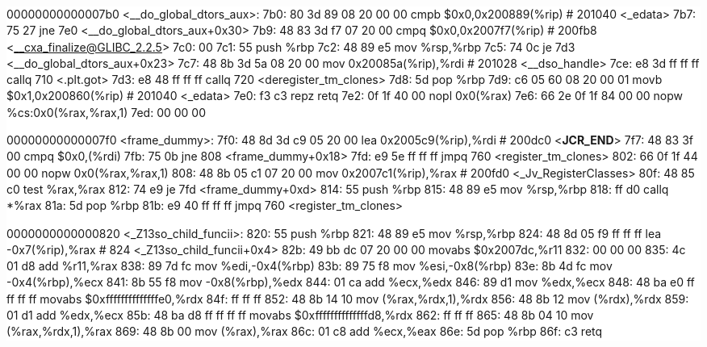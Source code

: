00000000000007b0 <__do_global_dtors_aux>:
 7b0:   80 3d 89 08 20 00 00    cmpb   $0x0,0x200889(%rip)        # 201040 <_edata>
 7b7:   75 27                   jne    7e0 <__do_global_dtors_aux+0x30>
 7b9:   48 83 3d f7 07 20 00    cmpq   $0x0,0x2007f7(%rip)        # 200fb8 <__cxa_finalize@GLIBC_2.2.5>
 7c0:   00 
 7c1:   55                      push   %rbp
 7c2:   48 89 e5                mov    %rsp,%rbp
 7c5:   74 0c                   je     7d3 <__do_global_dtors_aux+0x23>
 7c7:   48 8b 3d 5a 08 20 00    mov    0x20085a(%rip),%rdi        # 201028 <__dso_handle>
 7ce:   e8 3d ff ff ff          callq  710 <.plt.got>
 7d3:   e8 48 ff ff ff          callq  720 <deregister_tm_clones>
 7d8:   5d                      pop    %rbp
 7d9:   c6 05 60 08 20 00 01    movb   $0x1,0x200860(%rip)        # 201040 <_edata>
 7e0:   f3 c3                   repz retq 
 7e2:   0f 1f 40 00             nopl   0x0(%rax)
 7e6:   66 2e 0f 1f 84 00 00    nopw   %cs:0x0(%rax,%rax,1)
 7ed:   00 00 00 

00000000000007f0 <frame_dummy>:
 7f0:   48 8d 3d c9 05 20 00    lea    0x2005c9(%rip),%rdi        # 200dc0 <__JCR_END__>
 7f7:   48 83 3f 00             cmpq   $0x0,(%rdi)
 7fb:   75 0b                   jne    808 <frame_dummy+0x18>
 7fd:   e9 5e ff ff ff          jmpq   760 <register_tm_clones>
 802:   66 0f 1f 44 00 00       nopw   0x0(%rax,%rax,1)
 808:   48 8b 05 c1 07 20 00    mov    0x2007c1(%rip),%rax        # 200fd0 <_Jv_RegisterClasses>
 80f:   48 85 c0                test   %rax,%rax
 812:   74 e9                   je     7fd <frame_dummy+0xd>
 814:   55                      push   %rbp
 815:   48 89 e5                mov    %rsp,%rbp
 818:   ff d0                   callq  *%rax
 81a:   5d                      pop    %rbp
 81b:   e9 40 ff ff ff          jmpq   760 <register_tm_clones>

0000000000000820 <_Z13so_child_funcii>:
 820:   55                      push   %rbp
 821:   48 89 e5                mov    %rsp,%rbp
 824:   48 8d 05 f9 ff ff ff    lea    -0x7(%rip),%rax        # 824 <_Z13so_child_funcii+0x4>
 82b:   49 bb dc 07 20 00 00    movabs $0x2007dc,%r11
 832:   00 00 00 
 835:   4c 01 d8                add    %r11,%rax
 838:   89 7d fc                mov    %edi,-0x4(%rbp)
 83b:   89 75 f8                mov    %esi,-0x8(%rbp)
 83e:   8b 4d fc                mov    -0x4(%rbp),%ecx
 841:   8b 55 f8                mov    -0x8(%rbp),%edx
 844:   01 ca                   add    %ecx,%edx
 846:   89 d1                   mov    %edx,%ecx
 848:   48 ba e0 ff ff ff ff    movabs $0xffffffffffffffe0,%rdx
 84f:   ff ff ff 
 852:   48 8b 14 10             mov    (%rax,%rdx,1),%rdx
 856:   48 8b 12                mov    (%rdx),%rdx
 859:   01 d1                   add    %edx,%ecx
 85b:   48 ba d8 ff ff ff ff    movabs $0xffffffffffffffd8,%rdx
 862:   ff ff ff 
 865:   48 8b 04 10             mov    (%rax,%rdx,1),%rax
 869:   48 8b 00                mov    (%rax),%rax
 86c:   01 c8                   add    %ecx,%eax
 86e:   5d                      pop    %rbp
 86f:   c3                      retq   
